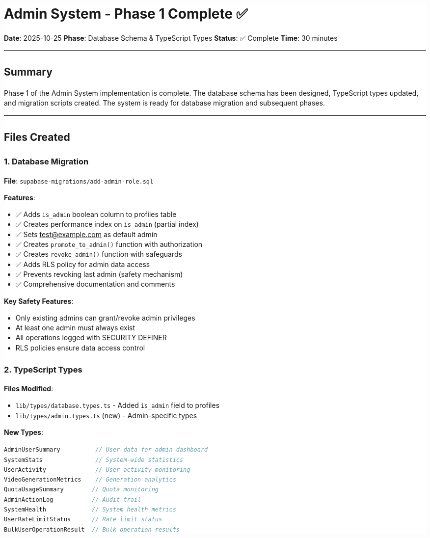# Admin System - Phase 1 Complete ✅

**Date**: 2025-10-25
**Phase**: Database Schema & TypeScript Types
**Status**: ✅ Complete
**Time**: 30 minutes

---

## Summary

Phase 1 of the Admin System implementation is complete. The database schema has been designed, TypeScript types updated, and migration scripts created. The system is ready for database migration and subsequent phases.

---

## Files Created

### 1. Database Migration
**File**: `supabase-migrations/add-admin-role.sql`

**Features**:
- ✅ Adds `is_admin` boolean column to profiles table
- ✅ Creates performance index on `is_admin` (partial index)
- ✅ Sets test@example.com as default admin
- ✅ Creates `promote_to_admin()` function with authorization
- ✅ Creates `revoke_admin()` function with safeguards
- ✅ Adds RLS policy for admin data access
- ✅ Prevents revoking last admin (safety mechanism)
- ✅ Comprehensive documentation and comments

**Key Safety Features**:
- Only existing admins can grant/revoke admin privileges
- At least one admin must always exist
- All operations logged with SECURITY DEFINER
- RLS policies ensure data access control

### 2. TypeScript Types
**Files Modified**:
- `lib/types/database.types.ts` - Added `is_admin` field to profiles
- `lib/types/admin.types.ts` (new) - Admin-specific types

**New Types**:
```typescript
AdminUserSummary          // User data for admin dashboard
SystemStats               // System-wide statistics
UserActivity              // User activity monitoring
VideoGenerationMetrics    // Generation analytics
QuotaUsageSummary        // Quota monitoring
AdminActionLog           // Audit trail
SystemHealth             // System health metrics
UserRateLimitStatus      // Rate limit status
BulkUserOperationResult  // Bulk operation results
```
